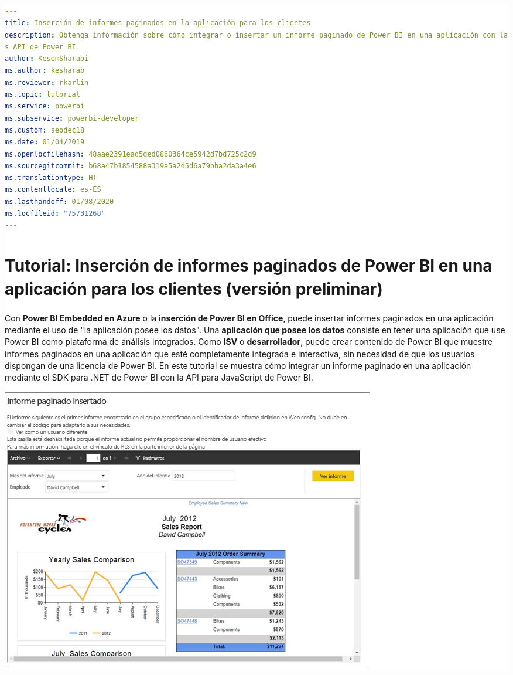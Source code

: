 ```yaml
---
title: Inserción de informes paginados en la aplicación para los clientes
description: Obtenga información sobre cómo integrar o insertar un informe paginado de Power BI en una aplicación con las API de Power BI.
author: KesemSharabi
ms.author: kesharab
ms.reviewer: rkarlin
ms.topic: tutorial
ms.service: powerbi
ms.subservice: powerbi-developer
ms.custom: seodec18
ms.date: 01/04/2019
ms.openlocfilehash: 48aae2391ead5ded0860364ce5942d7bd725c2d9
ms.sourcegitcommit: b68a47b1854588a319a5a2d5d6a79bba2da3a4e6
ms.translationtype: HT
ms.contentlocale: es-ES
ms.lasthandoff: 01/08/2020
ms.locfileid: "75731268"
---
```

# <a name="tutorial-embed-power-bi-paginated-reports-into-an-application-for-your-customers-preview"></a>Tutorial: Inserción de informes paginados de Power BI en una aplicación para los clientes (versión preliminar)

Con **Power BI Embedded en Azure** o la **inserción de Power BI en Office**, puede insertar informes paginados en una aplicación mediante el uso de "la aplicación posee los datos". Una **aplicación que posee los datos** consiste en tener una aplicación que use Power BI como plataforma de análisis integrados. Como **ISV** o **desarrollador**, puede crear contenido de Power BI que muestre informes paginados en una aplicación que esté completamente integrada e interactiva, sin necesidad de que los usuarios dispongan de una licencia de Power BI. En este tutorial se muestra cómo integrar un informe paginado en una aplicación mediante el SDK para .NET de Power BI con la API para JavaScript de Power BI.

![Informe insertado de Power BI](media/embed-paginated-reports-for-customers/embedded-paginated-report.png)
